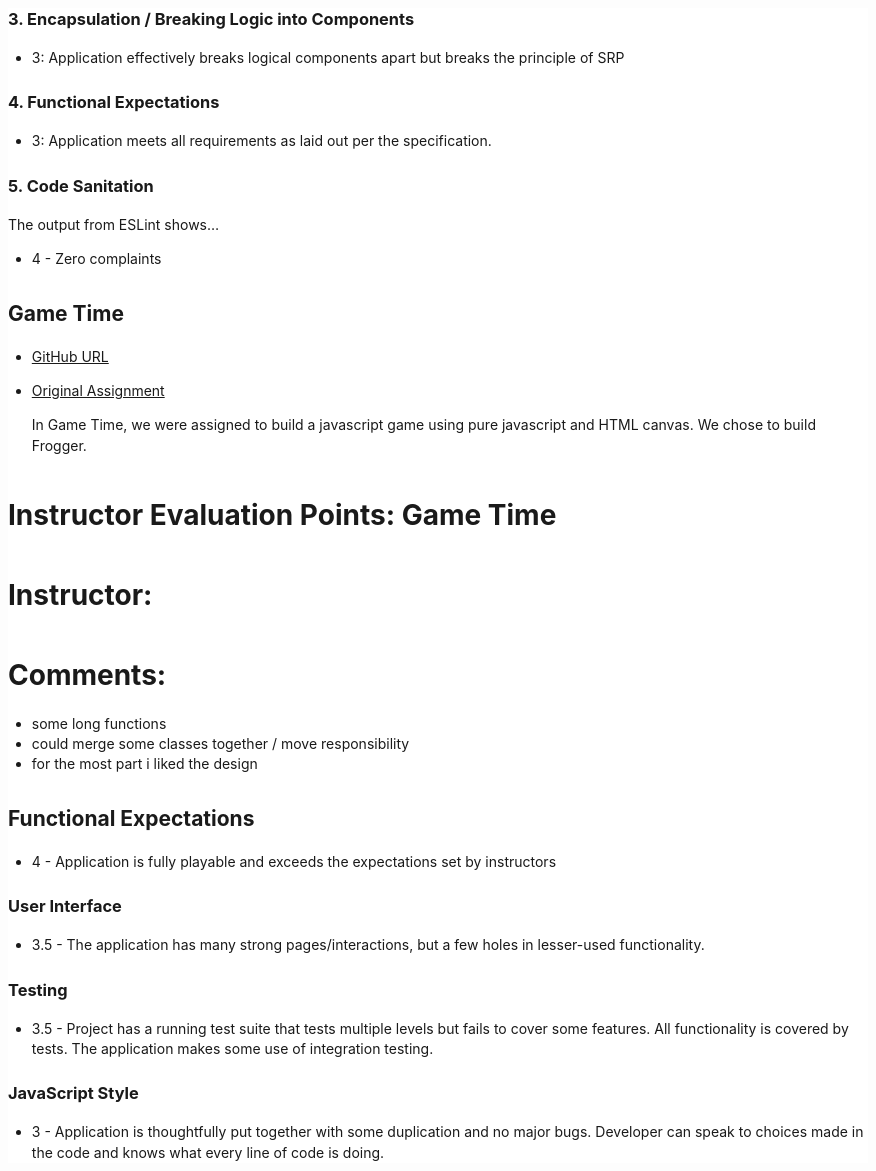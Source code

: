 ### 3. Encapsulation / Breaking Logic into Components

* 3: Application effectively breaks logical components apart but breaks the principle of SRP

### 4. Functional Expectations

* 3: Application meets all requirements as laid out per the specification.

### 5. Code Sanitation

The output from ESLint shows…

* 4 - Zero complaints

## Game Time

* [GitHub URL](https://github.com/jsullivan5/game-time)
* [Original Assignment](http://frontend.turing.io/projects/game-time.html)

  In Game Time, we were assigned to build a javascript game using pure javascript and HTML canvas.  We chose to build Frogger.

# Instructor Evaluation Points: Game Time
# Instructor:
# Comments:

- some long functions
- could merge some classes together / move responsibility
- for the most part i liked the design 

## Functional Expectations

* 4 - Application is fully playable and exceeds the expectations set by instructors

### User Interface

* 3.5 - The application has many strong pages/interactions, but a few holes in lesser-used functionality.

### Testing

* 3.5 - Project has a running test suite that tests multiple levels but fails to cover some features. All functionality is covered by tests. The application makes some use of integration testing.

### JavaScript Style

* 3 - Application is thoughtfully put together with some duplication and no major bugs. Developer can speak to choices made in the code and knows what every line of code is doing.
